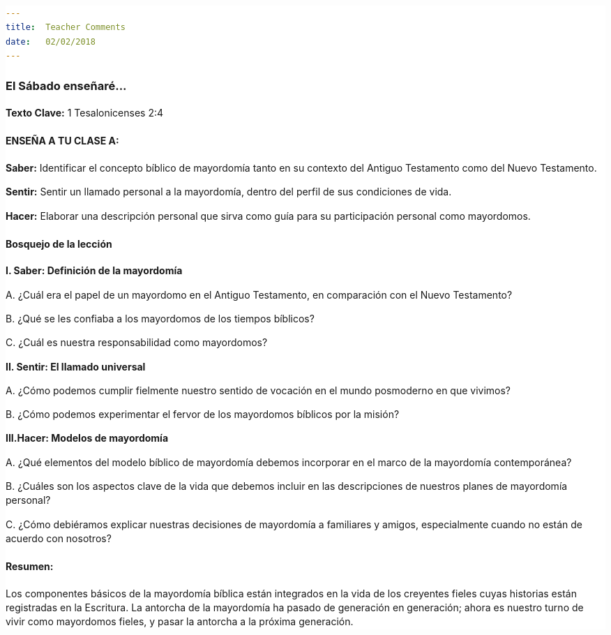 ```yaml
---
title:  Teacher Comments
date:   02/02/2018
---
```


### El Sábado enseñaré...


**Texto Clave:** 1 Tesalonicenses 2:4

#### ENSEÑA A TU CLASE A:

**Saber:** Identificar el concepto bíblico de mayordomía tanto en su contexto del Antiguo Testamento como del Nuevo Testamento. 

**Sentir:** Sentir un llamado personal a la mayordomía, dentro del perfil de sus condiciones de vida.

**Hacer:** Elaborar una descripción personal que sirva como guía para su participación personal como mayordomos.

#### Bosquejo de la lección

**I. Saber: Definición de la mayordomía**

A. ¿Cuál era el papel de un mayordomo en el Antiguo Testamento, en comparación con el Nuevo Testamento?

B. ¿Qué se les confiaba a los mayordomos de los tiempos bíblicos?

C. ¿Cuál es nuestra responsabilidad como mayordomos?

**II. Sentir: El llamado universal**

A. ¿Cómo podemos cumplir fielmente nuestro sentido de vocación en el mundo posmoderno en que vivimos?

B. ¿Cómo podemos experimentar el fervor de los mayordomos bíblicos por la misión?

**III.Hacer: Modelos de mayordomía**

A. ¿Qué elementos del modelo bíblico de mayordomía debemos incorporar en el marco de la mayordomía contemporánea? 

B. ¿Cuáles son los aspectos clave de la vida que debemos incluir en las descripciones de nuestros planes de mayordomía personal? 

C. ¿Cómo debiéramos explicar nuestras decisiones de mayordomía a familiares y amigos, especialmente cuando no están de acuerdo con nosotros?

#### Resumen: 

Los componentes básicos de la mayordomía bíblica están integrados en la vida de los creyentes fieles cuyas historias están registradas en la Escritura. La antorcha de la mayordomía ha pasado de generación en generación; ahora es nuestro turno de vivir como mayordomos fieles, y pasar la antorcha a la próxima generación. 

